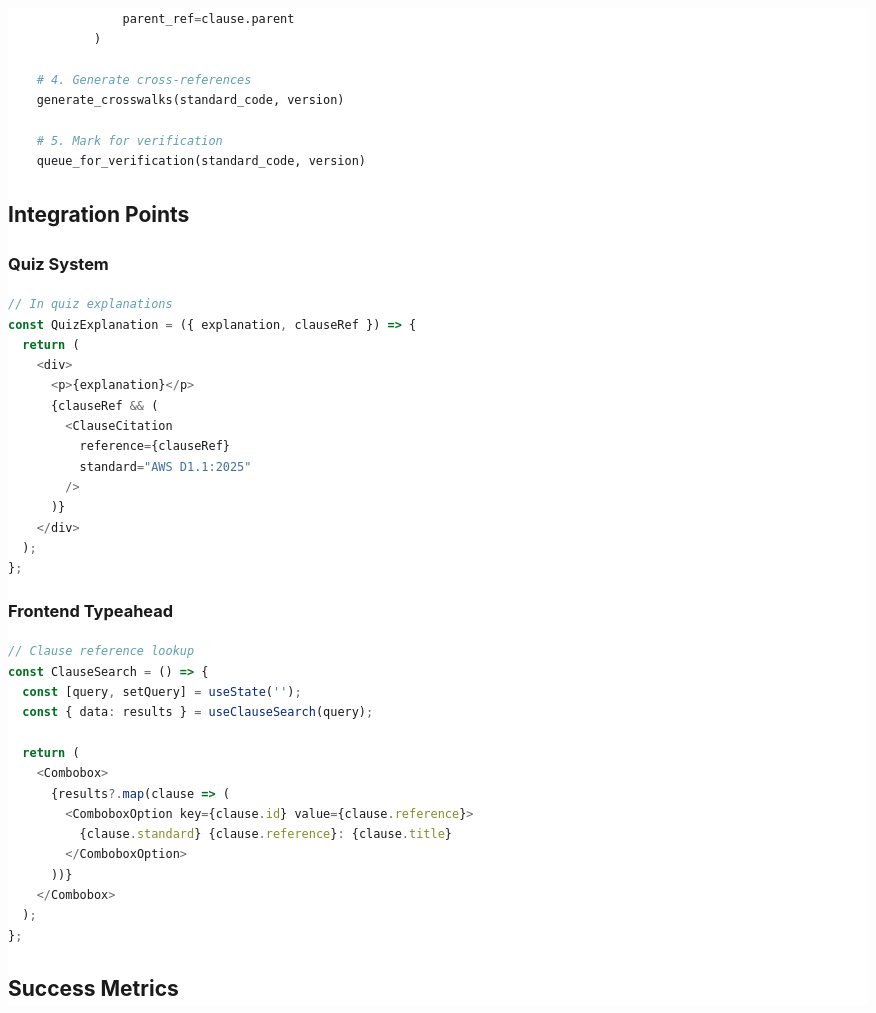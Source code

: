 ```python
                parent_ref=clause.parent
            )
    
    # 4. Generate cross-references
    generate_crosswalks(standard_code, version)
    
    # 5. Mark for verification
    queue_for_verification(standard_code, version)
```

## Integration Points

### Quiz System
```typescript
// In quiz explanations
const QuizExplanation = ({ explanation, clauseRef }) => {
  return (
    <div>
      <p>{explanation}</p>
      {clauseRef && (
        <ClauseCitation 
          reference={clauseRef}
          standard="AWS D1.1:2025"
        />
      )}
    </div>
  );
};
```

### Frontend Typeahead
```typescript
// Clause reference lookup
const ClauseSearch = () => {
  const [query, setQuery] = useState('');
  const { data: results } = useClauseSearch(query);
  
  return (
    <Combobox>
      {results?.map(clause => (
        <ComboboxOption key={clause.id} value={clause.reference}>
          {clause.standard} {clause.reference}: {clause.title}
        </ComboboxOption>
      ))}
    </Combobox>
  );
};
```

## Success Metrics
